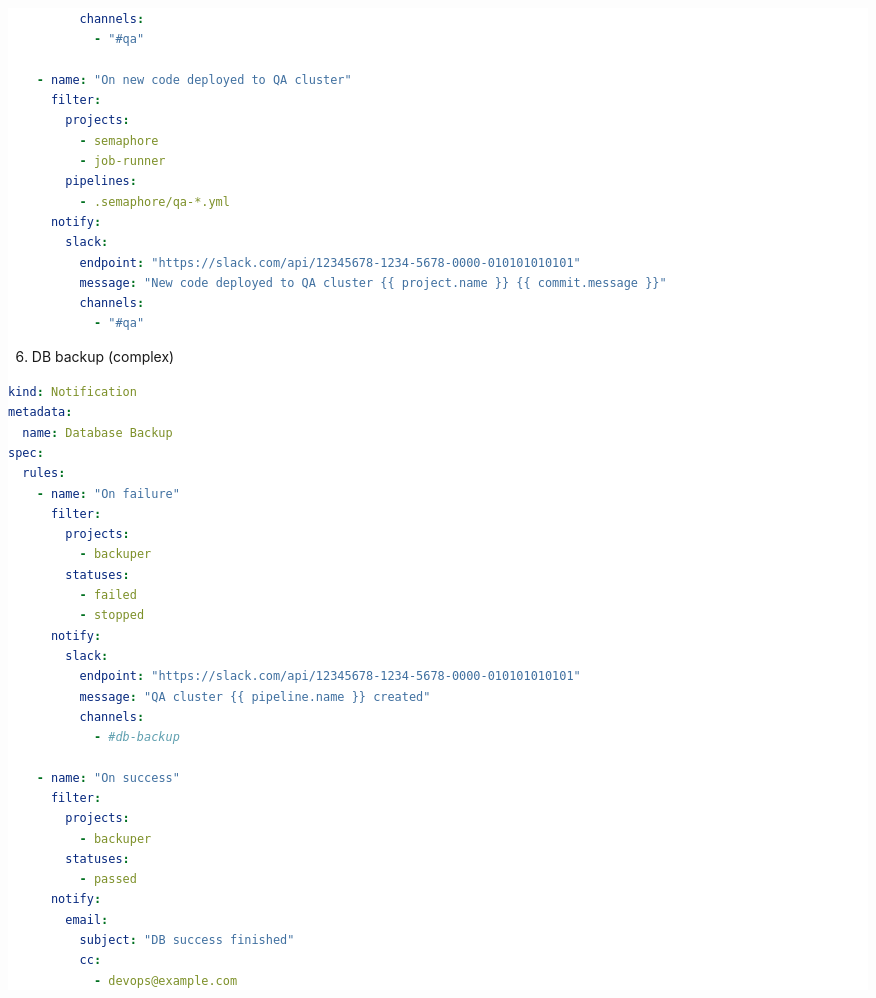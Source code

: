``` yaml
          channels:
            - "#qa"

    - name: "On new code deployed to QA cluster"
      filter:
        projects:
          - semaphore
          - job-runner
        pipelines:
          - .semaphore/qa-*.yml
      notify:
        slack:
          endpoint: "https://slack.com/api/12345678-1234-5678-0000-010101010101"
          message: "New code deployed to QA cluster {{ project.name }} {{ commit.message }}"
          channels:
            - "#qa"
```

6. DB backup (complex)

``` yaml
kind: Notification
metadata:
  name: Database Backup
spec:
  rules:
    - name: "On failure"
      filter:
        projects:
          - backuper
        statuses:
          - failed
          - stopped
      notify:
        slack:
          endpoint: "https://slack.com/api/12345678-1234-5678-0000-010101010101"
          message: "QA cluster {{ pipeline.name }} created"
          channels:
            - #db-backup

    - name: "On success"
      filter:
        projects:
          - backuper
        statuses:
          - passed
      notify:
        email:
          subject: "DB success finished"
          cc:
            - devops@example.com
```
